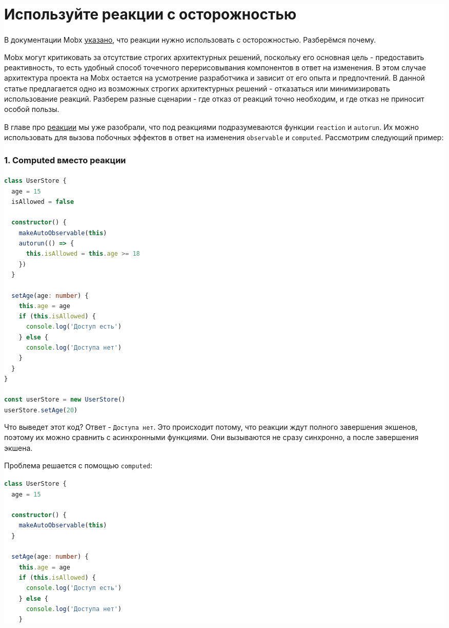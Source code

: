 # Используйте реакции с осторожностью

В документации Mobx [указано](https://mobx.js.org/reactions.html#use-reactions-sparingly), что реакции нужно использовать с осторожностью. Разберёмся почему.

Mobx могут критиковать за отсутствие строгих архитектурных решений, поскольку его основная цель - предоставить реактивность, то есть удобный способ точечного перерисовывания компонентов в ответ на изменения. В этом случае архитектура проекта на Mobx остается на усмотрение разработчика и зависит от его опыта и предпочтений. В данной статье предлагается одно из возможных строгих архитектурных решений - отказаться или минимизировать использование реакций. Разберем разные сценарии - где отказ от реакций точно необходим, и где отказ не приносит особой пользы.

В главе про [реакции](reactions) мы уже разобрали, что под реакциями подразумеваются функции `reaction` и `autorun`. Их можно использовать для вызова побочных эффектов в ответ на изменения `observable` и `computed`. Рассмотрим следующий пример:

### 1. Computed вместо реакции

```typescript
class UserStore {
  age = 15
  isAllowed = false
  
  constructor() {
    makeAutoObservable(this)
    autorun(() => {
      this.isAllowed = this.age >= 18
    })
  }
  
  setAge(age: number) {
    this.age = age
    if (this.isAllowed) {
      console.log('Доступ есть')
    } else {
      console.log('Доступа нет')
    }
  }
}

const userStore = new UserStore()
userStore.setAge(20)
```

Что выведет этот код? Ответ - `Доступа нет`. Это происходит потому, что реакции ждут полного завершения экшенов, поэтому их можно сравнить с асинхронными функциями. Они вызываются не сразу синхронно, а после завершения экшена. 

Проблема решается с помощью `computed`:

```typescript
class UserStore {
  age = 15
  
  constructor() {
    makeAutoObservable(this)
  }
  
  setAge(age: number) {
    this.age = age
    if (this.isAllowed) {
      console.log('Доступ есть')
    } else {
      console.log('Доступа нет')
    }
```